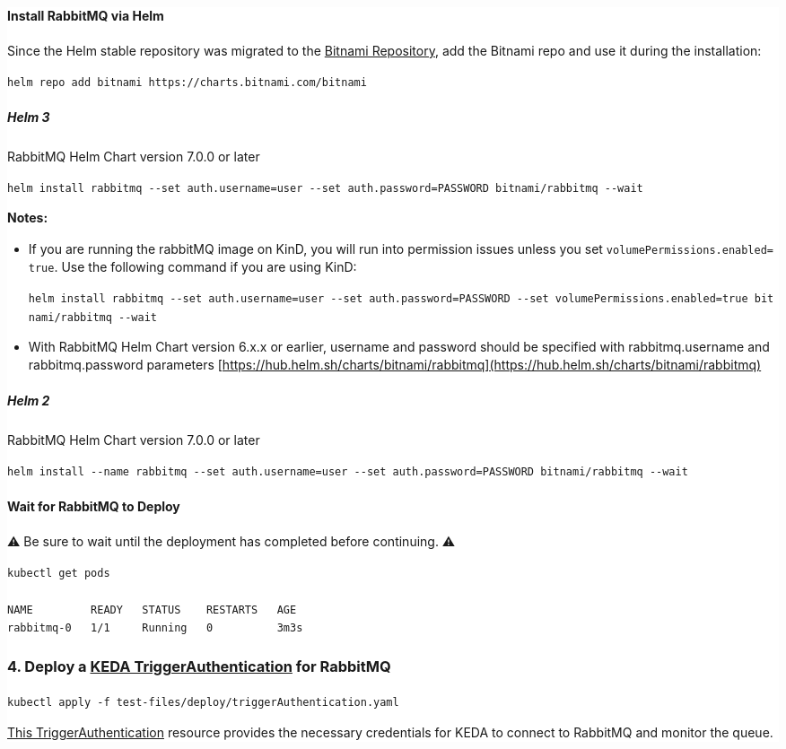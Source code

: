 #### Install RabbitMQ via Helm

Since the Helm stable repository was migrated to the [Bitnami Repository](https://github.com/helm/charts/tree/master/stable/rabbitmq), add the Bitnami repo and use it during the installation:

```cli
helm repo add bitnami https://charts.bitnami.com/bitnami
```

##### Helm 3

RabbitMQ Helm Chart version 7.0.0 or later

```cli
helm install rabbitmq --set auth.username=user --set auth.password=PASSWORD bitnami/rabbitmq --wait
```

**Notes:**

- If you are running the rabbitMQ image on KinD, you will run into permission issues unless you set `volumePermissions.enabled=true`. Use the following command if you are using KinD:

  ```cli
  helm install rabbitmq --set auth.username=user --set auth.password=PASSWORD --set volumePermissions.enabled=true bitnami/rabbitmq --wait
  ```

- With RabbitMQ Helm Chart version 6.x.x or earlier, username and password should be specified with rabbitmq.username and rabbitmq.password parameters [https://hub.helm.sh/charts/bitnami/rabbitmq](https://hub.helm.sh/charts/bitnami/rabbitmq)

##### Helm 2

RabbitMQ Helm Chart version 7.0.0 or later

```cli
helm install --name rabbitmq --set auth.username=user --set auth.password=PASSWORD bitnami/rabbitmq --wait
```

#### Wait for RabbitMQ to Deploy

⚠️ Be sure to wait until the deployment has completed before continuing. ⚠️

```cli
kubectl get pods

NAME         READY   STATUS    RESTARTS   AGE
rabbitmq-0   1/1     Running   0          3m3s
```

### 4. Deploy a [KEDA TriggerAuthentication](https://keda.sh/docs/latest/concepts/authentication/) for RabbitMQ

```cli
kubectl apply -f test-files/deploy/triggerAuthentication.yaml
```

[This TriggerAuthentication](test-files/deploy/triggerAuthentication.yaml) resource provides the necessary credentials for KEDA to connect to RabbitMQ and monitor the queue.
